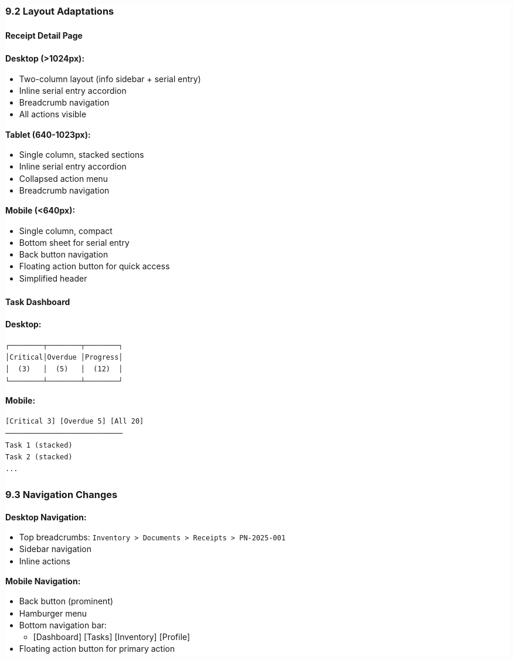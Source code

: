 ### 9.2 Layout Adaptations

#### Receipt Detail Page

**Desktop (>1024px):**
- Two-column layout (info sidebar + serial entry)
- Inline serial entry accordion
- Breadcrumb navigation
- All actions visible

**Tablet (640-1023px):**
- Single column, stacked sections
- Inline serial entry accordion
- Collapsed action menu
- Breadcrumb navigation

**Mobile (<640px):**
- Single column, compact
- Bottom sheet for serial entry
- Back button navigation
- Floating action button for quick access
- Simplified header

#### Task Dashboard

**Desktop:**
```
┌────────┬────────┬────────┐
│Critical│Overdue │Progress│
│  (3)   │  (5)   │  (12)  │
└────────┴────────┴────────┘
```

**Mobile:**
```
[Critical 3] [Overdue 5] [All 20]
────────────────────────────
Task 1 (stacked)
Task 2 (stacked)
...
```

### 9.3 Navigation Changes

**Desktop Navigation:**
- Top breadcrumbs: `Inventory > Documents > Receipts > PN-2025-001`
- Sidebar navigation
- Inline actions

**Mobile Navigation:**
- Back button (prominent)
- Hamburger menu
- Bottom navigation bar:
  - [Dashboard] [Tasks] [Inventory] [Profile]
- Floating action button for primary action
